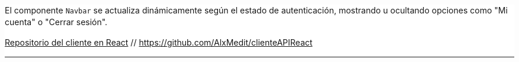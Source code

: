 El componente `Navbar` se actualiza dinámicamente según el estado de autenticación, mostrando u ocultando opciones como "Mi cuenta" o "Cerrar sesión".

[Repositorio del cliente en React](https://github.com/AlxMedit/clienteAPIReact) // https://github.com/AlxMedit/clienteAPIReact


---
